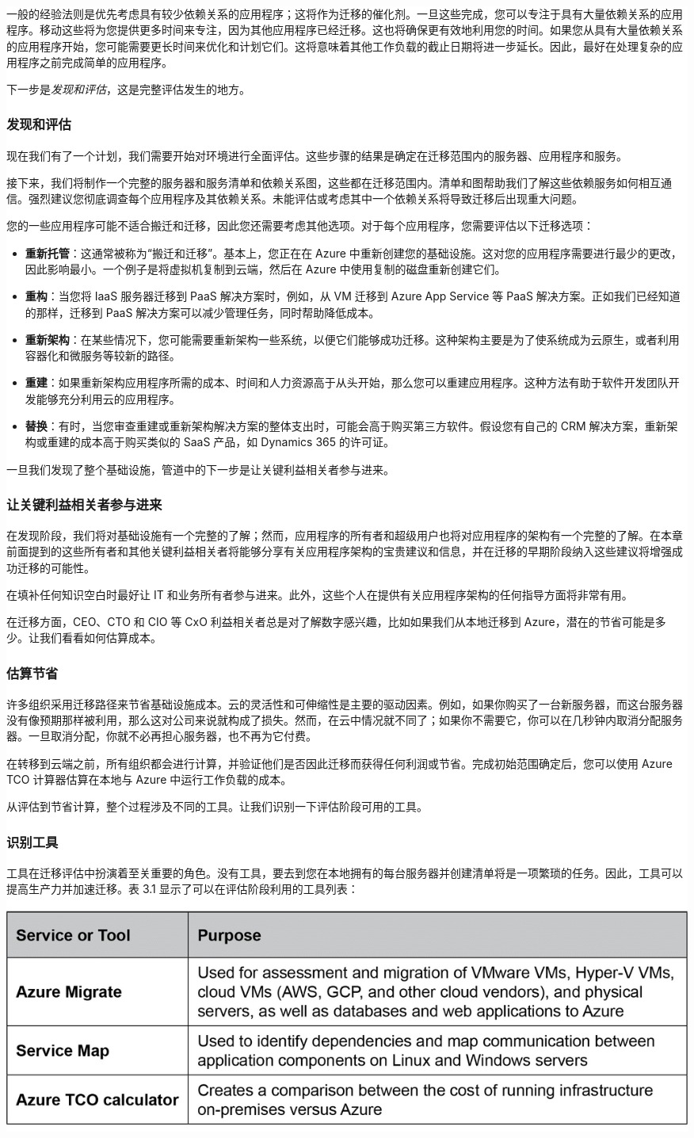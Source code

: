 一般的经验法则是优先考虑具有较少依赖关系的应用程序；这将作为迁移的催化剂。一旦这些完成，您可以专注于具有大量依赖关系的应用程序。移动这些将为您提供更多时间来专注，因为其他应用程序已经迁移。这也将确保更有效地利用您的时间。如果您从具有大量依赖关系的应用程序开始，您可能需要更长时间来优化和计划它们。这将意味着其他工作负载的截止日期将进一步延长。因此，最好在处理复杂的应用程序之前完成简单的应用程序。

下一步是*发现和评估*，这是完整评估发生的地方。

### 发现和评估

现在我们有了一个计划，我们需要开始对环境进行全面评估。这些步骤的结果是确定在迁移范围内的服务器、应用程序和服务。

接下来，我们将制作一个完整的服务器和服务清单和依赖关系图，这些都在迁移范围内。清单和图帮助我们了解这些依赖服务如何相互通信。强烈建议您彻底调查每个应用程序及其依赖关系。未能评估或考虑其中一个依赖关系将导致迁移后出现重大问题。

您的一些应用程序可能不适合搬迁和迁移，因此您还需要考虑其他选项。对于每个应用程序，您需要评估以下迁移选项：

+   **重新托管**：这通常被称为“搬迁和迁移”。基本上，您正在在 Azure 中重新创建您的基础设施。这对您的应用程序需要进行最少的更改，因此影响最小。一个例子是将虚拟机复制到云端，然后在 Azure 中使用复制的磁盘重新创建它们。

+   **重构**：当您将 IaaS 服务器迁移到 PaaS 解决方案时，例如，从 VM 迁移到 Azure App Service 等 PaaS 解决方案。正如我们已经知道的那样，迁移到 PaaS 解决方案可以减少管理任务，同时帮助降低成本。

+   **重新架构**：在某些情况下，您可能需要重新架构一些系统，以便它们能够成功迁移。这种架构主要是为了使系统成为云原生，或者利用容器化和微服务等较新的路径。

+   **重建**：如果重新架构应用程序所需的成本、时间和人力资源高于从头开始，那么您可以重建应用程序。这种方法有助于软件开发团队开发能够充分利用云的应用程序。

+   **替换**：有时，当您审查重建或重新架构解决方案的整体支出时，可能会高于购买第三方软件。假设您有自己的 CRM 解决方案，重新架构或重建的成本高于购买类似的 SaaS 产品，如 Dynamics 365 的许可证。

一旦我们发现了整个基础设施，管道中的下一步是让关键利益相关者参与进来。

### 让关键利益相关者参与进来

在发现阶段，我们将对基础设施有一个完整的了解；然而，应用程序的所有者和超级用户也将对应用程序的架构有一个完整的了解。在本章前面提到的这些所有者和其他关键利益相关者将能够分享有关应用程序架构的宝贵建议和信息，并在迁移的早期阶段纳入这些建议将增强成功迁移的可能性。

在填补任何知识空白时最好让 IT 和业务所有者参与进来。此外，这些个人在提供有关应用程序架构的任何指导方面将非常有用。

在迁移方面，CEO、CTO 和 CIO 等 CxO 利益相关者总是对了解数字感兴趣，比如如果我们从本地迁移到 Azure，潜在的节省可能是多少。让我们看看如何估算成本。

### 估算节省

许多组织采用迁移路径来节省基础设施成本。云的灵活性和可伸缩性是主要的驱动因素。例如，如果你购买了一台新服务器，而这台服务器没有像预期那样被利用，那么这对公司来说就构成了损失。然而，在云中情况就不同了；如果你不需要它，你可以在几秒钟内取消分配服务器。一旦取消分配，你就不必再担心服务器，也不再为它付费。

在转移到云端之前，所有组织都会进行计算，并验证他们是否因此迁移而获得任何利润或节省。完成初始范围确定后，您可以使用 Azure TCO 计算器估算在本地与 Azure 中运行工作负载的成本。

从评估到节省计算，整个过程涉及不同的工具。让我们识别一下评估阶段可用的工具。

### 识别工具

工具在迁移评估中扮演着至关重要的角色。没有工具，要去到您在本地拥有的每台服务器并创建清单将是一项繁琐的任务。因此，工具可以提高生产力并加速迁移。表 3.1 显示了可以在评估阶段利用的工具列表：

![用于迁移的评估工具及其目的。主要包括 Azure 迁移、Service Map 和 Azure TCO 计算器。](img/B16170_Table_3.1.jpg)

